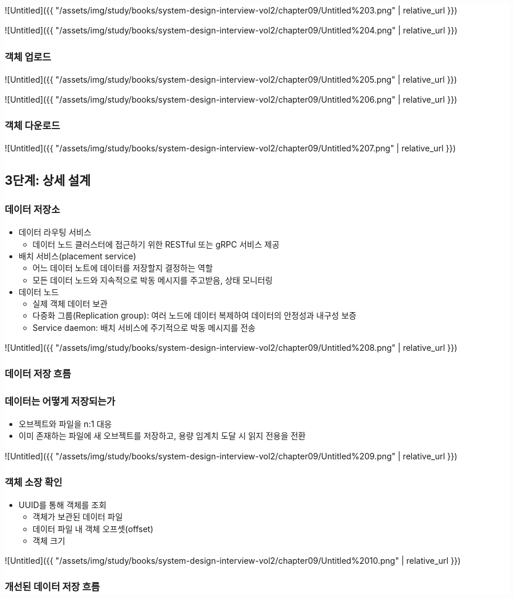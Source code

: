 ![Untitled]({{ "/assets/img/study/books/system-design-interview-vol2/chapter09/Untitled%203.png" | relative_url }})

![Untitled]({{ "/assets/img/study/books/system-design-interview-vol2/chapter09/Untitled%204.png" | relative_url }})

### 객체 업로드

![Untitled]({{ "/assets/img/study/books/system-design-interview-vol2/chapter09/Untitled%205.png" | relative_url }})

![Untitled]({{ "/assets/img/study/books/system-design-interview-vol2/chapter09/Untitled%206.png" | relative_url }})

### 객체 다운로드

![Untitled]({{ "/assets/img/study/books/system-design-interview-vol2/chapter09/Untitled%207.png" | relative_url }})

## 3단계: 상세 설계

### 데이터 저장소

- 데이터 라우팅 서비스
    - 데이터 노드 클러스터에 접근하기 위한 RESTful 또는 gRPC 서비스 제공
- 배치 서비스(placement service)
    - 어느 데이터 노트에 데이터를 저장할지 결정하는 역할
    - 모든 데이터 노드와 지속적으로 박동 메시지를 주고받음, 상태 모니터링
- 데이터 노드
    - 실제 객체 데이터 보관
    - 다중화 그룹(Replication group): 여러 노드에 데이터 복제하여 데이터의 안정성과 내구성 보증
    - Service daemon: 배치 서비스에 주기적으로 박동 메시지를 전송

![Untitled]({{ "/assets/img/study/books/system-design-interview-vol2/chapter09/Untitled%208.png" | relative_url }})

### 데이터 저장 흐름

### 데이터는 어떻게 저장되는가

- 오브젝트와 파일을 n:1 대응
- 이미 존재하는 파일에 새 오브젝트를 저장하고, 용량 임계치 도달 시 읽지 전용을 전환

![Untitled]({{ "/assets/img/study/books/system-design-interview-vol2/chapter09/Untitled%209.png" | relative_url }})

### 객체 소장 확인

- UUID를 통해 객체를 조회
    - 객체가 보관된 데이터 파일
    - 데이터 파일 내 객체 오프셋(offset)
    - 객체 크기

![Untitled]({{ "/assets/img/study/books/system-design-interview-vol2/chapter09/Untitled%2010.png" | relative_url }})

### 개선된 데이터 저장 흐름
